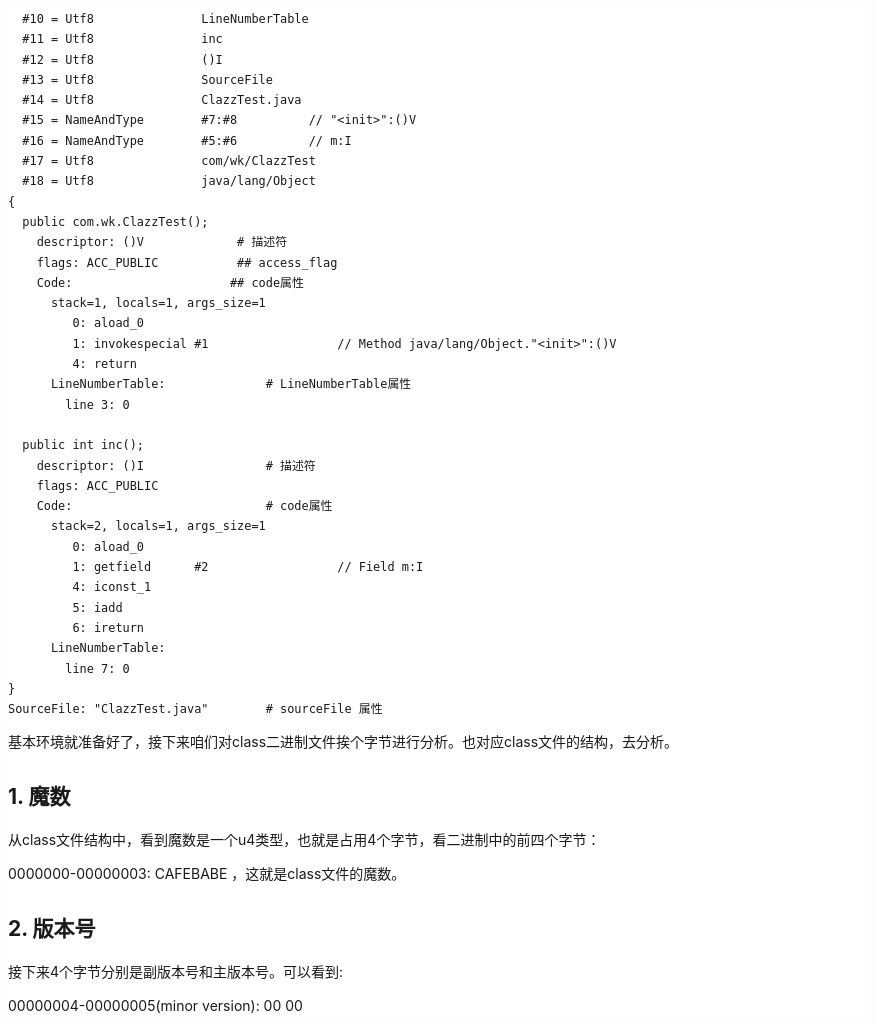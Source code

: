 ```shell
  #10 = Utf8               LineNumberTable
  #11 = Utf8               inc
  #12 = Utf8               ()I
  #13 = Utf8               SourceFile
  #14 = Utf8               ClazzTest.java
  #15 = NameAndType        #7:#8          // "<init>":()V
  #16 = NameAndType        #5:#6          // m:I
  #17 = Utf8               com/wk/ClazzTest
  #18 = Utf8               java/lang/Object
{
  public com.wk.ClazzTest();
    descriptor: ()V				# 描述符
    flags: ACC_PUBLIC			## access_flag
    Code:					   ## code属性
      stack=1, locals=1, args_size=1
         0: aload_0
         1: invokespecial #1                  // Method java/lang/Object."<init>":()V
         4: return
      LineNumberTable:				# LineNumberTable属性
        line 3: 0

  public int inc();
    descriptor: ()I					# 描述符
    flags: ACC_PUBLIC
    Code:							# code属性
      stack=2, locals=1, args_size=1
         0: aload_0
         1: getfield      #2                  // Field m:I
         4: iconst_1
         5: iadd
         6: ireturn
      LineNumberTable:
        line 7: 0
}
SourceFile: "ClazzTest.java"		# sourceFile 属性

```

基本环境就准备好了，接下来咱们对class二进制文件挨个字节进行分析。也对应class文件的结构，去分析。

## 1. 魔数

从class文件结构中，看到魔数是一个u4类型，也就是占用4个字节，看二进制中的前四个字节：

0000000-00000003: CAFEBABE ，这就是class文件的魔数。

## 2. 版本号

接下来4个字节分别是副版本号和主版本号。可以看到:

00000004-00000005(minor version): 00 00
